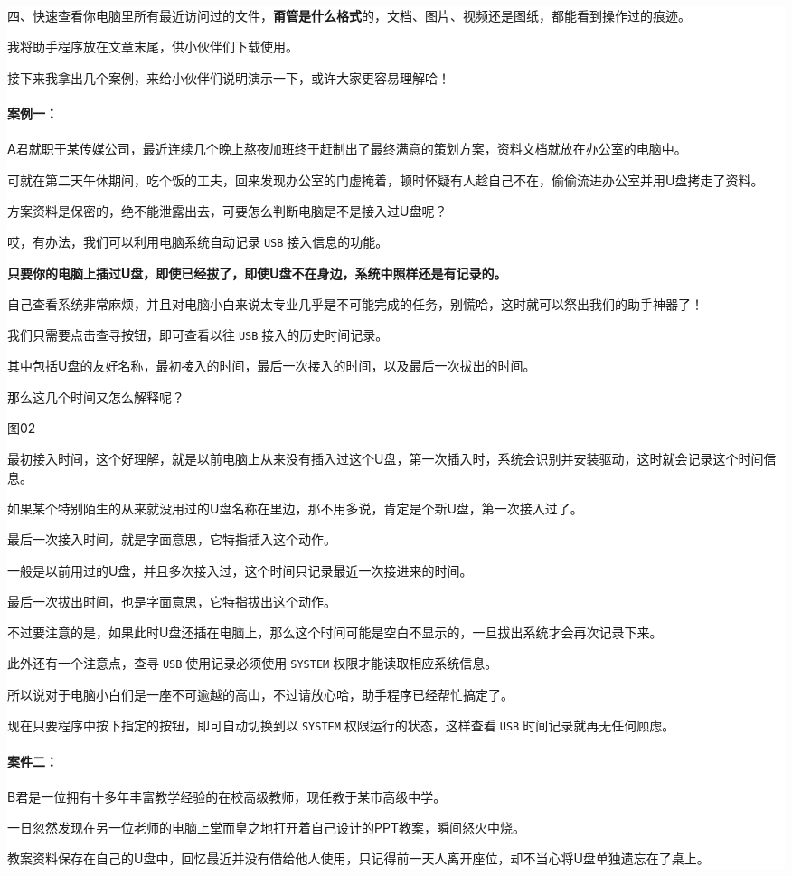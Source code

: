 四、快速查看你电脑里所有最近访问过的文件，**甭管是什么格式**的，文档、图片、视频还是图纸，都能看到操作过的痕迹。



我将助手程序放在文章末尾，供小伙伴们下载使用。

接下来我拿出几个案例，来给小伙伴们说明演示一下，或许大家更容易理解哈！



#### 案例一：

A君就职于某传媒公司，最近连续几个晚上熬夜加班终于赶制出了最终满意的策划方案，资料文档就放在办公室的电脑中。

可就在第二天午休期间，吃个饭的工夫，回来发现办公室的门虚掩着，顿时怀疑有人趁自己不在，偷偷流进办公室并用U盘拷走了资料。

方案资料是保密的，绝不能泄露出去，可要怎么判断电脑是不是接入过U盘呢？

哎，有办法，我们可以利用电脑系统自动记录 `USB` 接入信息的功能。

**只要你的电脑上插过U盘，即使已经拔了，即使U盘不在身边，系统中照样还是有记录的。**

自己查看系统非常麻烦，并且对电脑小白来说太专业几乎是不可能完成的任务，别慌哈，这时就可以祭出我们的助手神器了！



我们只需要点击查寻按钮，即可查看以往 `USB` 接入的历史时间记录。

其中包括U盘的友好名称，最初接入的时间，最后一次接入的时间，以及最后一次拔出的时间。

那么这几个时间又怎么解释呢？

图02



最初接入时间，这个好理解，就是以前电脑上从来没有插入过这个U盘，第一次插入时，系统会识别并安装驱动，这时就会记录这个时间信息。

如果某个特别陌生的从来就没用过的U盘名称在里边，那不用多说，肯定是个新U盘，第一次接入过了。



最后一次接入时间，就是字面意思，它特指插入这个动作。

一般是以前用过的U盘，并且多次接入过，这个时间只记录最近一次接进来的时间。



最后一次拔出时间，也是字面意思，它特指拔出这个动作。

不过要注意的是，如果此时U盘还插在电脑上，那么这个时间可能是空白不显示的，一旦拔出系统才会再次记录下来。



此外还有一个注意点，查寻 `USB` 使用记录必须使用 `SYSTEM` 权限才能读取相应系统信息。

所以说对于电脑小白们是一座不可逾越的高山，不过请放心哈，助手程序已经帮忙搞定了。

现在只要程序中按下指定的按钮，即可自动切换到以 `SYSTEM` 权限运行的状态，这样查看 `USB` 时间记录就再无任何顾虑。



#### 案件二：

B君是一位拥有十多年丰富教学经验的在校高级教师，现任教于某市高级中学。

一日忽然发现在另一位老师的电脑上堂而皇之地打开着自己设计的PPT教案，瞬间怒火中烧。

教案资料保存在自己的U盘中，回忆最近并没有借给他人使用，只记得前一天人离开座位，却不当心将U盘单独遗忘在了桌上。
